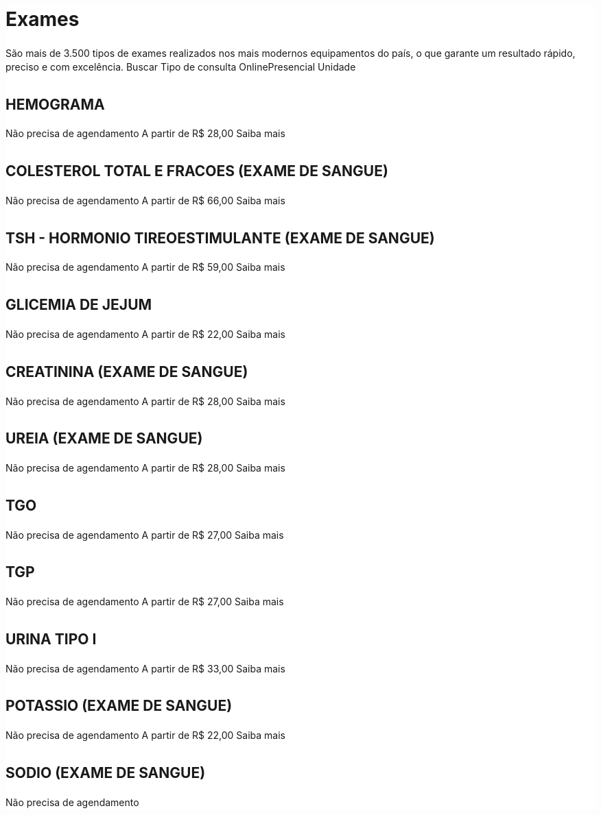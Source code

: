 # Exames 
São mais de 3.500 tipos de exames realizados nos mais modernos equipamentos do país, o que garante um resultado rápido, preciso e com excelência.
Buscar
Tipo de consulta
OnlinePresencial
Unidade
​
## HEMOGRAMA
Não precisa de agendamento 
A partir de R$ 28,00
Saiba mais
## COLESTEROL TOTAL E FRACOES (EXAME DE SANGUE)
Não precisa de agendamento 
A partir de R$ 66,00
Saiba mais
## TSH - HORMONIO TIREOESTIMULANTE (EXAME DE SANGUE)
Não precisa de agendamento 
A partir de R$ 59,00
Saiba mais
## GLICEMIA DE JEJUM
Não precisa de agendamento 
A partir de R$ 22,00
Saiba mais
## CREATININA (EXAME DE SANGUE)
Não precisa de agendamento 
A partir de R$ 28,00
Saiba mais
## UREIA (EXAME DE SANGUE)
Não precisa de agendamento 
A partir de R$ 28,00
Saiba mais
## TGO
Não precisa de agendamento 
A partir de R$ 27,00
Saiba mais
## TGP
Não precisa de agendamento 
A partir de R$ 27,00
Saiba mais
## URINA TIPO I
Não precisa de agendamento 
A partir de R$ 33,00
Saiba mais
## POTASSIO (EXAME DE SANGUE)
Não precisa de agendamento 
A partir de R$ 22,00
Saiba mais
## SODIO (EXAME DE SANGUE)
Não precisa de agendamento 